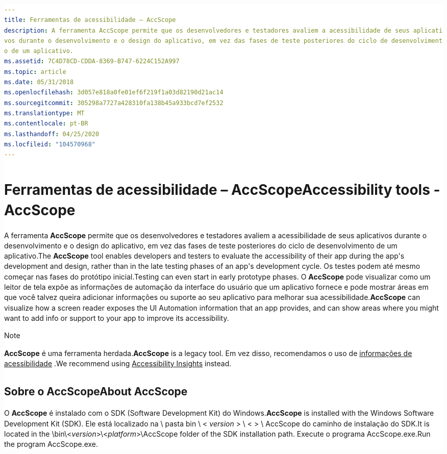 ```yaml
---
title: Ferramentas de acessibilidade – AccScope
description: A ferramenta AccScope permite que os desenvolvedores e testadores avaliem a acessibilidade de seus aplicativos durante o desenvolvimento e o design do aplicativo, em vez das fases de teste posteriores do ciclo de desenvolvimento de um aplicativo.
ms.assetid: 7C4D78CD-CDDA-8369-B747-6224C152A997
ms.topic: article
ms.date: 05/31/2018
ms.openlocfilehash: 3d057e818a0fe01ef6f219f1a03d82190d21ac14
ms.sourcegitcommit: 305298a7727a428310fa138b45a933bcd7ef2532
ms.translationtype: MT
ms.contentlocale: pt-BR
ms.lasthandoff: 04/25/2020
ms.locfileid: "104570968"
---
```

# <a name="accessibility-tools---accscope"></a><span data-ttu-id="fbf1d-103">Ferramentas de acessibilidade – AccScope</span><span class="sxs-lookup"><span data-stu-id="fbf1d-103">Accessibility tools - AccScope</span></span>

<span data-ttu-id="fbf1d-104">A ferramenta **AccScope** permite que os desenvolvedores e testadores avaliem a acessibilidade de seus aplicativos durante o desenvolvimento e o design do aplicativo, em vez das fases de teste posteriores do ciclo de desenvolvimento de um aplicativo.</span><span class="sxs-lookup"><span data-stu-id="fbf1d-104">The **AccScope** tool enables developers and testers to evaluate the accessibility of their app during the app's development and design, rather than in the late testing phases of an app's development cycle.</span></span> <span data-ttu-id="fbf1d-105">Os testes podem até mesmo começar nas fases do protótipo inicial.</span><span class="sxs-lookup"><span data-stu-id="fbf1d-105">Testing can even start in early prototype phases.</span></span> <span data-ttu-id="fbf1d-106">O **AccScope** pode visualizar como um leitor de tela expõe as informações de automação da interface do usuário que um aplicativo fornece e pode mostrar áreas em que você talvez queira adicionar informações ou suporte ao seu aplicativo para melhorar sua acessibilidade.</span><span class="sxs-lookup"><span data-stu-id="fbf1d-106">**AccScope** can visualize how a screen reader exposes the UI Automation information that an app provides, and can show areas where you might want to add info or support to your app to improve its accessibility.</span></span>

> [!NOTE]
> <span data-ttu-id="fbf1d-107">**AccScope** é uma ferramenta herdada.</span><span class="sxs-lookup"><span data-stu-id="fbf1d-107">**AccScope** is a legacy tool.</span></span> <span data-ttu-id="fbf1d-108">Em vez disso, recomendamos o uso de [informações de acessibilidade](https://accessibilityinsights.io/) .</span><span class="sxs-lookup"><span data-stu-id="fbf1d-108">We recommend using [Accessibility Insights](https://accessibilityinsights.io/) instead.</span></span>

## <a name="about-accscope"></a><span data-ttu-id="fbf1d-109">Sobre o AccScope</span><span class="sxs-lookup"><span data-stu-id="fbf1d-109">About AccScope</span></span>

<span data-ttu-id="fbf1d-110">O **AccScope** é instalado com o SDK (Software Development Kit) do Windows.</span><span class="sxs-lookup"><span data-stu-id="fbf1d-110">**AccScope** is installed with the Windows Software Development Kit (SDK).</span></span> <span data-ttu-id="fbf1d-111">Ele está localizado na \\ pasta bin \\ < *version* > \\ <  > \\ AccScope do caminho de instalação do SDK.</span><span class="sxs-lookup"><span data-stu-id="fbf1d-111">It is located in the \\bin\\<*version*>\\<*platform*>\\AccScope folder of the SDK installation path.</span></span> <span data-ttu-id="fbf1d-112">Execute o programa AccScope.exe.</span><span class="sxs-lookup"><span data-stu-id="fbf1d-112">Run the program AccScope.exe.</span></span>
